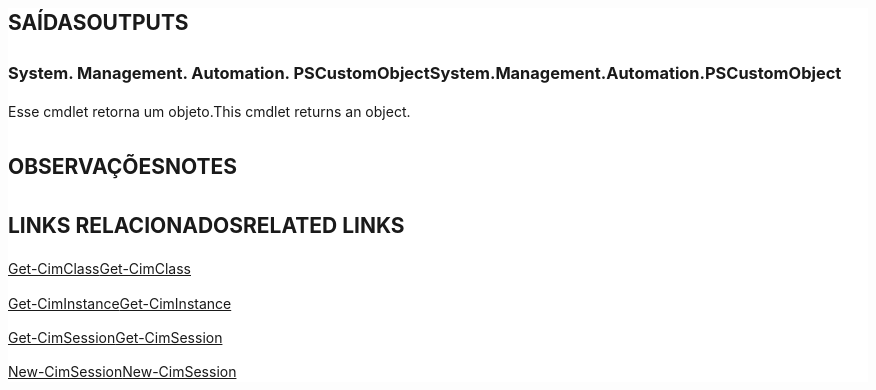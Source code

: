 ## <span data-ttu-id="046b9-209">SAÍDAS</span><span class="sxs-lookup"><span data-stu-id="046b9-209">OUTPUTS</span></span>

### <span data-ttu-id="046b9-210">System. Management. Automation. PSCustomObject</span><span class="sxs-lookup"><span data-stu-id="046b9-210">System.Management.Automation.PSCustomObject</span></span>

<span data-ttu-id="046b9-211">Esse cmdlet retorna um objeto.</span><span class="sxs-lookup"><span data-stu-id="046b9-211">This cmdlet returns an object.</span></span>

## <span data-ttu-id="046b9-212">OBSERVAÇÕES</span><span class="sxs-lookup"><span data-stu-id="046b9-212">NOTES</span></span>

## <span data-ttu-id="046b9-213">LINKS RELACIONADOS</span><span class="sxs-lookup"><span data-stu-id="046b9-213">RELATED LINKS</span></span>

[<span data-ttu-id="046b9-214">Get-CimClass</span><span class="sxs-lookup"><span data-stu-id="046b9-214">Get-CimClass</span></span>](get-cimclass.md)

[<span data-ttu-id="046b9-215">Get-CimInstance</span><span class="sxs-lookup"><span data-stu-id="046b9-215">Get-CimInstance</span></span>](get-ciminstance.md)

[<span data-ttu-id="046b9-216">Get-CimSession</span><span class="sxs-lookup"><span data-stu-id="046b9-216">Get-CimSession</span></span>](Get-CimSession.md)

[<span data-ttu-id="046b9-217">New-CimSession</span><span class="sxs-lookup"><span data-stu-id="046b9-217">New-CimSession</span></span>](New-CimSession.md)

